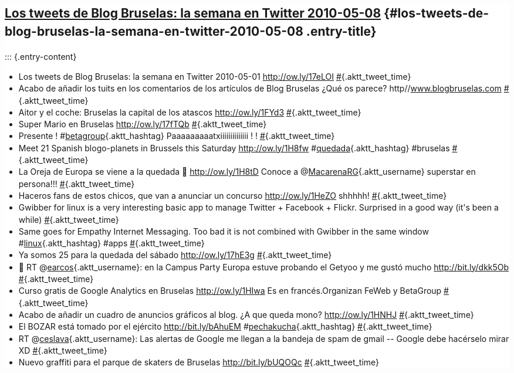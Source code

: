 [Los tweets de Blog Bruselas: la semana en Twitter 2010-05-08](../../index.html?p=1941) {#los-tweets-de-blog-bruselas-la-semana-en-twitter-2010-05-08 .entry-title}
---------------------------------------------------------------------------------------

::: {.entry-content}
-   Los tweets de Blog Bruselas: la semana en Twitter 2010-05-01
    <http://ow.ly/17eLOI>
    [\#](http://twitter.com/blogbruselas/statuses/13211380111){.aktt_tweet_time}
-   Acabo de añadir los tuits en los comentarios de los artículos de
    Blog Bruselas ¿Qué os parece? http//www.blogbruselas.com
    [\#](http://twitter.com/blogbruselas/statuses/13253784453){.aktt_tweet_time}
-   Aitor y el coche: Bruselas la capital de los atascos
    <http://ow.ly/1FYd3>
    [\#](http://twitter.com/blogbruselas/statuses/13255214731){.aktt_tweet_time}
-   Super Mario en Bruselas <http://ow.ly/17fTQb>
    [\#](http://twitter.com/blogbruselas/statuses/13329999863){.aktt_tweet_time}
-   Presente !
    \#[betagroup](http://search.twitter.com/search?q=%23betagroup){.aktt_hashtag}
    Paaaaaaaaatxiiiiiiiiiiiiii ! !
    [\#](http://twitter.com/blogbruselas/statuses/13376972639){.aktt_tweet_time}
-   Meet 21 Spanish blogo-planets in Brussels this Saturday
    <http://ow.ly/1H8fw>
    \#[quedada](http://search.twitter.com/search?q=%23quedada){.aktt_hashtag}
    \#bruselas
    [\#](http://twitter.com/blogbruselas/statuses/13413665157){.aktt_tweet_time}
-   La Oreja de Europa se viene a la quedada 🙂 <http://ow.ly/1H8tD>
    Conoce a
    @[MacarenaRG](http://twitter.com/MacarenaRG){.aktt_username}
    superstar en persona!!!
    [\#](http://twitter.com/blogbruselas/statuses/13415652597){.aktt_tweet_time}
-   Haceros fans de estos chicos, que van a anunciar un concurso
    <http://ow.ly/1HeZO> shhhhh!
    [\#](http://twitter.com/blogbruselas/statuses/13427486108){.aktt_tweet_time}
-   Gwibber for linux is a very interesting basic app to manage
    Twitter + Facebook + Flickr. Surprised in a good way (it\'s been a
    while)
    [\#](http://twitter.com/blogbruselas/statuses/13449728162){.aktt_tweet_time}
-   Same goes for Empathy Internet Messaging. Too bad it is not combined
    with Gwibber in the same window
    \#[linux](http://search.twitter.com/search?q=%23linux){.aktt_hashtag}
    \#apps
    [\#](http://twitter.com/blogbruselas/statuses/13449916696){.aktt_tweet_time}
-   Ya somos 25 para la quedada del sábado <http://ow.ly/17hE3g>
    [\#](http://twitter.com/blogbruselas/statuses/13479770975){.aktt_tweet_time}
-   🙂 RT @[earcos](http://twitter.com/earcos){.aktt_username}: en la
    Campus Party Europa estuve probando el Getyoo y me gustó mucho
    <http://bit.ly/dkk5Ob>
    [\#](http://twitter.com/blogbruselas/statuses/13481105018){.aktt_tweet_time}
-   Curso gratis de Google Analytics en Bruselas <http://ow.ly/1HIwa> Es
    en francés.Organizan FeWeb y BetaGroup
    [\#](http://twitter.com/blogbruselas/statuses/13490501248){.aktt_tweet_time}
-   Acabo de añadir un cuadro de anuncios gráficos al blog. ¿A que queda
    mono? <http://ow.ly/1HNHJ>
    [\#](http://twitter.com/blogbruselas/statuses/13497220951){.aktt_tweet_time}
-   El BOZAR está tomado por el ejército <http://bit.ly/bAhuEM>
    \#[pechakucha](http://search.twitter.com/search?q=%23pechakucha){.aktt_hashtag}
    [\#](http://twitter.com/blogbruselas/statuses/13500963576){.aktt_tweet_time}
-   RT @[ceslava](http://twitter.com/ceslava){.aktt_username}: Las
    alertas de Google me llegan a la bandeja de spam de gmail -- Google
    debe hacérselo mirar XD
    [\#](http://twitter.com/blogbruselas/statuses/13508982912){.aktt_tweet_time}
-   Nuevo graffiti para el parque de skaters de Bruselas
    <http://bit.ly/bUQOQc>
    [\#](http://twitter.com/blogbruselas/statuses/13534372462){.aktt_tweet_time}